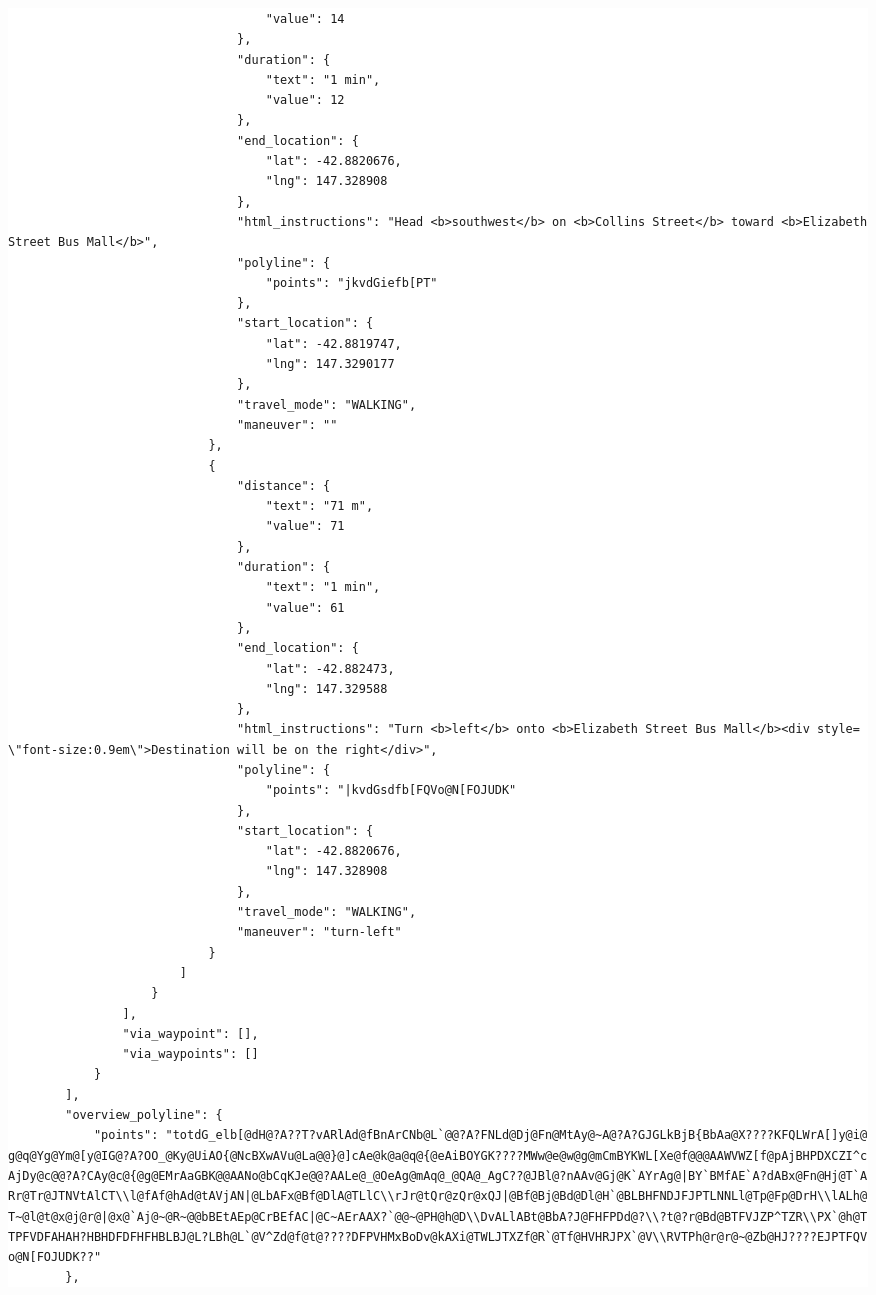                                         "value": 14
                                    },
                                    "duration": {
                                        "text": "1 min",
                                        "value": 12
                                    },
                                    "end_location": {
                                        "lat": -42.8820676,
                                        "lng": 147.328908
                                    },
                                    "html_instructions": "Head <b>southwest</b> on <b>Collins Street</b> toward <b>Elizabeth Street Bus Mall</b>",
                                    "polyline": {
                                        "points": "jkvdGiefb[PT"
                                    },
                                    "start_location": {
                                        "lat": -42.8819747,
                                        "lng": 147.3290177
                                    },
                                    "travel_mode": "WALKING",
                                    "maneuver": ""
                                },
                                {
                                    "distance": {
                                        "text": "71 m",
                                        "value": 71
                                    },
                                    "duration": {
                                        "text": "1 min",
                                        "value": 61
                                    },
                                    "end_location": {
                                        "lat": -42.882473,
                                        "lng": 147.329588
                                    },
                                    "html_instructions": "Turn <b>left</b> onto <b>Elizabeth Street Bus Mall</b><div style=\"font-size:0.9em\">Destination will be on the right</div>",
                                    "polyline": {
                                        "points": "|kvdGsdfb[FQVo@N[FOJUDK"
                                    },
                                    "start_location": {
                                        "lat": -42.8820676,
                                        "lng": 147.328908
                                    },
                                    "travel_mode": "WALKING",
                                    "maneuver": "turn-left"
                                }
                            ]
                        }
                    ],
                    "via_waypoint": [],
                    "via_waypoints": []
                }
            ],
            "overview_polyline": {
                "points": "totdG_elb[@dH@?A??T?vARlAd@fBnArCNb@L`@@?A?FNLd@Dj@Fn@MtAy@~A@?A?GJGLkBjB{BbAa@X????KFQLWrA[]y@i@g@q@Yg@Ym@[y@IG@?A?OO_@Ky@UiAO{@NcBXwAVu@La@@}@]cAe@k@a@q@{@eAiBOYGK????MWw@e@w@g@mCmBYKWL[Xe@f@@@AAWVWZ[f@pAjBHPDXCZI^cAjDy@c@@?A?CAy@c@{@g@EMrAaGBK@@AANo@bCqKJe@@?AALe@_@OeAg@mAq@_@QA@_AgC??@JBl@?nAAv@Gj@K`AYrAg@|BY`BMfAE`A?dABx@Fn@Hj@T`ARr@Tr@JTNVtAlCT\\l@fAf@hAd@tAVjAN|@LbAFx@Bf@DlA@TLlC\\rJr@tQr@zQr@xQJ|@Bf@Bj@Bd@Dl@H`@BLBHFNDJFJPTLNNLl@Tp@Fp@DrH\\lALh@T~@l@t@x@j@r@|@x@`Aj@~@R~@@bBEtAEp@CrBEfAC|@C~AErAAX?`@@~@PH@h@D\\DvALlABt@BbA?J@FHFPDd@?\\?t@?r@Bd@BTFVJZP^TZR\\PX`@h@TTPFVDFAHAH?HBHDFDFHFHBLBJ@L?LBh@L`@V^Zd@f@t@????DFPVHMxBoDv@kAXi@TWLJTXZf@R`@Tf@HVHRJPX`@V\\RVTPh@r@r@~@Zb@HJ????EJPTFQVo@N[FOJUDK??"
            },